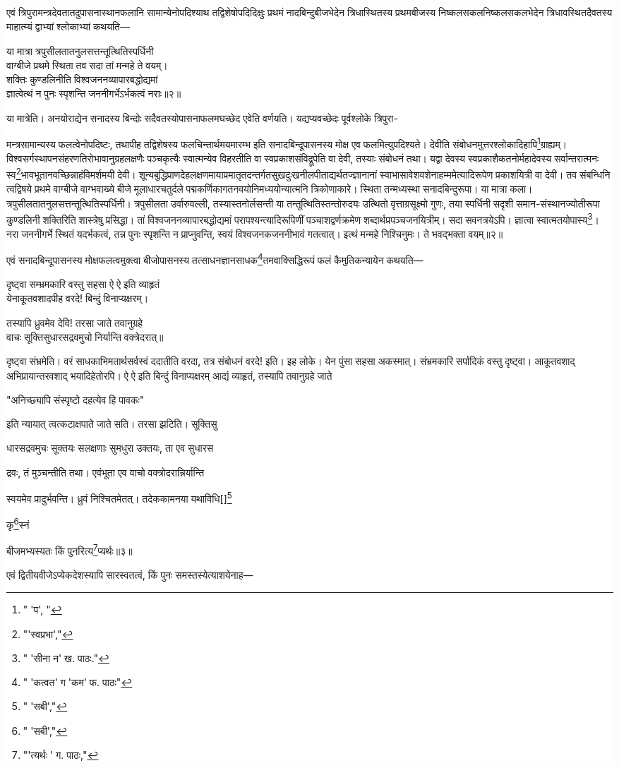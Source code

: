 [^24]: " 'ला' ग. पाठः"

 एवं त्रिपुरामन्त्रदेवतातदुपासनास्थानफलानि सामान्येनोपदिश्याथ तद्विशेषोपदिदिक्षुः प्रथमं नादबिन्दुबीजभेदेन त्रिधास्थितस्य प्रथमबीजस्य निष्कलसकलनिष्कलसकलभेदेन त्रिधावस्थितदैवतस्य माहात्म्यं द्वाभ्यां श्लोकाभ्यां कथयति—

या मात्रा त्रपुसीलतातनुलसत्तन्तूत्थितिस्पर्धिनी  
वाग्बीजे प्रथमे स्थिता तव सदा तां मन्महे ते वयम्।  
शक्तिः कुण्डलिनीति विश्वजननव्यापारबद्धोद्यमां  
ज्ञात्वेत्थं न पुनः स्पृशन्ति जननीगर्भेऽर्भकत्वं नराः॥२॥

 या मात्रेति। अनयोराद्येन सनादस्य बिन्दोः सदैवतस्योपासनाफलमघच्छेद एवेति वर्णयति। यद्यप्यवच्छेदः पूर्वश्लोके त्रिपुरा-

मन्त्रसामान्यस्य फलत्वेनोपदिष्टः, तथापीह तद्विशेषस्य फलचिन्तार्थमयमारम्भ इति सनादबिन्दूपासनस्य मोक्ष एव फलमित्युपदिश्यते। देवीति संबोधनमुत्तरश्लोकादिहापि[^25]ग्राह्यम्। विश्वसर्गस्थापनसंहरणतिरोभावानुग्रहलक्षणैः पञ्चकृत्यैः स्वात्मन्येव विहरतीति वा स्वप्रकाशसंविद्रूपेति वा देवी, तस्याः संबोधनं तथा। यद्वा देवस्य स्वप्रकाशैकतनोर्महादेवस्य सर्वान्तरात्मनः स्व[^26]भावभूतानवच्छिन्नाहंविमर्शमयी देवी। शून्यबुद्धिप्राणदेहलक्षणमायाप्रमातृतदन्तर्गतसुखदुःखनीलपीताद्यर्थतज्ज्ञानानां स्वाभासावेशवशेनाहम्ममेत्यादिरूपेण प्रकाशयित्री वा देवी। तव संबन्धिनि त्वद्विषये प्रथमे वाग्बीजे वाग्भवाख्ये बीजे मूलाधारचतुर्दले पद्मकर्णिकागतनवयोनिमध्ययोन्यात्मनि त्रिकोणाकारे। स्थिता तन्मध्यस्था सनादबिन्दुरूपा। या मात्रा कला। त्रपुसीलतातनुलसत्तन्तूत्थितिस्पर्धिनी। त्रपुसीलता उर्वारुवल्ली, तस्यास्तनोर्लसन्ती या तन्तूत्थितिस्तन्तोरुदयः उत्थितो वृत्ताग्रसूक्ष्मो गुणः, तया स्पर्धिनी सदृशी समान-संस्थानज्योतीरूपा कुण्डलिनी शक्तिरिति शास्त्रेषु प्रसिद्धा। तां विश्वजननव्यापारबद्धोद्यमां परापश्यन्त्यादिरूपिणीं पञ्चाशद्वर्णक्रमेण शब्दार्थप्रपञ्चजनयित्रीम्। सदा सवनत्रयेऽपि। ज्ञात्वा स्वात्मतयोपास्य[^27]। नरा जननीगर्भे स्थितं यदर्भकत्वं, तन्न पुनः स्पृशन्ति न प्राप्नुवन्ति, स्वयं विश्वजनकजननीभावं गतत्वात्। इत्थं मन्महे निश्चिनुमः। ते भवद्भक्ता वयम्॥२॥

[^25]: " 'प', "

[^26]: "'स्वप्रभा',"

[^27]: " 'सीना न' ख. पाठः."

 एवं सनादबिन्दूपासनस्य मोक्षफलत्वमुक्त्वा बीजोपासनस्य तत्साधनज्ञानसाधक[^28]तमवाक्सिद्धिरूपं फलं कैमुतिकन्यायेन कथयति—

[^28]: " 'कत्वत' ग 'कम' फ. पाठः"

दृष्ट्वा सम्भ्रमकारि वस्तु सहसा ऐ ऐ इति व्याहृतं  
येनाकूतवशादपीह वरदे! बिन्दुं विनाप्यक्षरम्।

तस्यापि ध्रुवमेव देवि! तरसा जाते तवानुग्रहे  
वाचः सूक्तिसुधारसद्रवमुचो निर्यान्ति वक्त्रेदरात्॥

 दृष्ट्वा संभ्रमेति। वरं साधकाभिमतार्थसर्वस्वं ददातीति वरदा, तत्र संबोधनं वरदे! इति। इह लोके। येन पुंसा सहसा अकस्मात्। संभ्रमकारि सर्पादिकं वस्तु दृष्ट्वा। आकूतवशाद् अभिप्रायान्तरवशाद् भयादिहेतोरपि। ऐ ऐ इति बिन्दुं विनाप्यक्षरम् आद्यं व्याहृतं, तस्यापि तवानुग्रहे जाते

"अनिच्छ्यापि संस्पृष्टो दहत्येव हि पावकः"

 इति न्यायात् त्वत्कटाक्षपाते जाते सति। तरसा झटिति। सूक्तिसु

धारसद्रवमुचः सूक्तयः सलक्षणाः सुमधुरा उक्तयः, ता एव सुधारस

द्रवः, तं मुञ्चन्तीति तथा। एवंभूता एव वाचो वक्त्रोदरान्निर्यान्ति

स्वयमेव प्रादुर्भवन्ति। ध्रुवं निश्चितमेतत्। तदेककामनया यथाविधि[][^29]

[^29]: " 'सबी',"

कृ[^29]स्नं

बीजमभ्यस्यतः किं पुनरित्य[^31]प्यर्थः॥३॥

[^31]: "'त्यर्थः ' ग. पाठः,"

 एवं द्वितीयवीजेऽप्येकदेशस्यापि सारस्वतत्वं, किं पुनः समस्तस्येत्याशयेनाह—


[^1]: "'ल्लभट्टाचार्यः स्व' ख. पाठः."
[^2]: " 'क्षवांक्षणल' क. ख.पाठः."
[^3]: "‘यः’,"
[^4]: "'व्यः' क. पाठः."
[^5]: "‘त एव। आ’, "
[^6]: "त एव। इ' ग. पाठः. "
[^7]: "'तीशमा' 'क. ख. पाठः."
[^8]: "'नास्य' ग.पाठः."
[^9]: "स्य चात्य' क. पाठः "
[^10]: "'नजीवन ए' क. ख. पाठः. "
[^11]: "‘त्मैश्वर्यभा’"
[^12]: "'तिसृ' क. पाठः."
[^13]: "'म्बेन',"
[^14]: "'विस्तरर' ग. पाठः,"
[^15]: "'त्र त्रयः' ख. पाः. "
[^16]: "'र्थसं' क. ग. पाठः."
[^17]: "भावाव’, "
[^18]: "‘ददृ’ख. म. पाठः,"
[^19]: "'च भूतिस' ख. पाठः."
[^20]: "'रि', "
[^21]: " 'तः। स' क पाठः."
[^22]: " 'सहसाबी' ख. ग. पाठः, "
[^23]: " हैं क्लींह्वौः। स' ख. पाठः."
[^32]: "'र्थः । तथाच श्रुतिः—स',"
[^33]: "'ति । स' ग. पाठः."
[^34]: " ‘जक्रमम्’ ख पाठः,"
[^35]: "'श्चत्वा' ख. ग. पाठः."
[^36]: "'र' ग.पाठः."
[^37]: " 'ऐं श्रीप',"
[^38]: " 'नन्तना', ख. पाठः,"
[^39]: "'ण इ', "
[^40]: "'सं हं सः इ' क. पाठः."
[^41]: " 'ति हृदि प्रा' ग. पाठः,"
[^42]: " 'मःविद्यापु, क. ख. पाठः."
[^43]: " 'पफलमाह' क. पाठः."
[^44]: "'भाम्॥ श्रीभारति! ये त्वां मूर्ध्नि स्थितां ध्यायन्ति, तेषां वक्रोदरादश्रान्तमक्लेशेन भारती निर्याति सुरसरित्कल्लोललोलोर्मिवदिति पुरस्तादेव द्रष्टव्यम्॥ एवं’ग. पाठः."
[^45]: " 'र्या' रु. ख. पाठः."
[^46]: " 'हि' ग. पाठः."
[^47]: " 'पि ब' क. पाठः."
[^48]: " 'त्वा',"
[^49]: " 'ति त' ख.,'न्ती' ग. पाठः."
[^50]: " 'रत्वे' क. पाठः."
[^51]: " 'ने! सं' ख, पाठः."
[^52]: "'का' ख. ग. पाठः."
[^53]: "'द्भक्तिही' ख. पाठः,"
[^54]: "'शेषतः ' क. पाठः."
[^55]: " 'प' क. ख. पाठः."